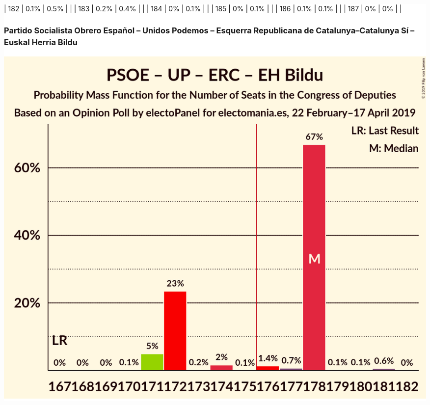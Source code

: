 | 182 | 0.1% | 0.5% |  |
| 183 | 0.2% | 0.4% |  |
| 184 | 0% | 0.1% |  |
| 185 | 0% | 0.1% |  |
| 186 | 0.1% | 0.1% |  |
| 187 | 0% | 0% |  |

### Partido Socialista Obrero Español – Unidos Podemos – Esquerra Republicana de Catalunya–Catalunya Sí – Euskal Herria Bildu

![Graph with seats probability mass function not yet produced](2019-04-17-electoPanel-coalitions-seats-pmf-psoe–up–erc–ehbildu.png "Seats Probability Mass Function")
